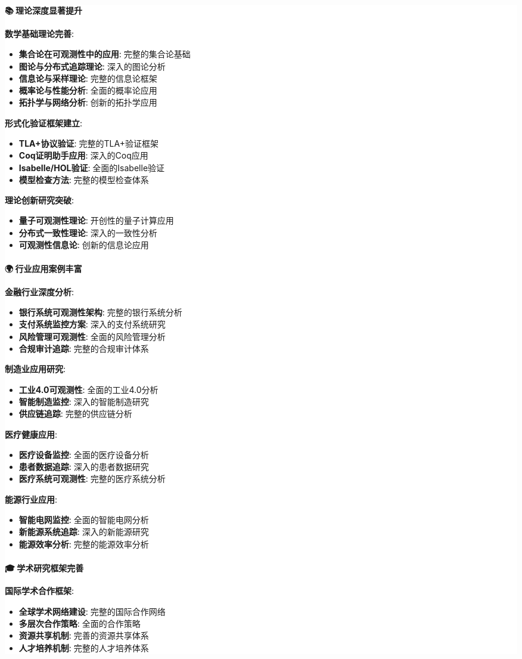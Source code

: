 #### 📚 理论深度显著提升

**数学基础理论完善**:

- **集合论在可观测性中的应用**: 完整的集合论基础
- **图论与分布式追踪理论**: 深入的图论分析
- **信息论与采样理论**: 完整的信息论框架
- **概率论与性能分析**: 全面的概率论应用
- **拓扑学与网络分析**: 创新的拓扑学应用

**形式化验证框架建立**:

- **TLA+协议验证**: 完整的TLA+验证框架
- **Coq证明助手应用**: 深入的Coq应用
- **Isabelle/HOL验证**: 全面的Isabelle验证
- **模型检查方法**: 完整的模型检查体系

**理论创新研究突破**:

- **量子可观测性理论**: 开创性的量子计算应用
- **分布式一致性理论**: 深入的一致性分析
- **可观测性信息论**: 创新的信息论应用

#### 🌍 行业应用案例丰富

**金融行业深度分析**:

- **银行系统可观测性架构**: 完整的银行系统分析
- **支付系统监控方案**: 深入的支付系统研究
- **风险管理可观测性**: 全面的风险管理分析
- **合规审计追踪**: 完整的合规审计体系

**制造业应用研究**:

- **工业4.0可观测性**: 全面的工业4.0分析
- **智能制造监控**: 深入的智能制造研究
- **供应链追踪**: 完整的供应链分析

**医疗健康应用**:

- **医疗设备监控**: 全面的医疗设备分析
- **患者数据追踪**: 深入的患者数据研究
- **医疗系统可观测性**: 完整的医疗系统分析

**能源行业应用**:

- **智能电网监控**: 全面的智能电网分析
- **新能源系统追踪**: 深入的新能源研究
- **能源效率分析**: 完整的能源效率分析

#### 🎓 学术研究框架完善

**国际学术合作框架**:

- **全球学术网络建设**: 完整的国际合作网络
- **多层次合作策略**: 全面的合作策略
- **资源共享机制**: 完善的资源共享体系
- **人才培养机制**: 完整的人才培养体系
